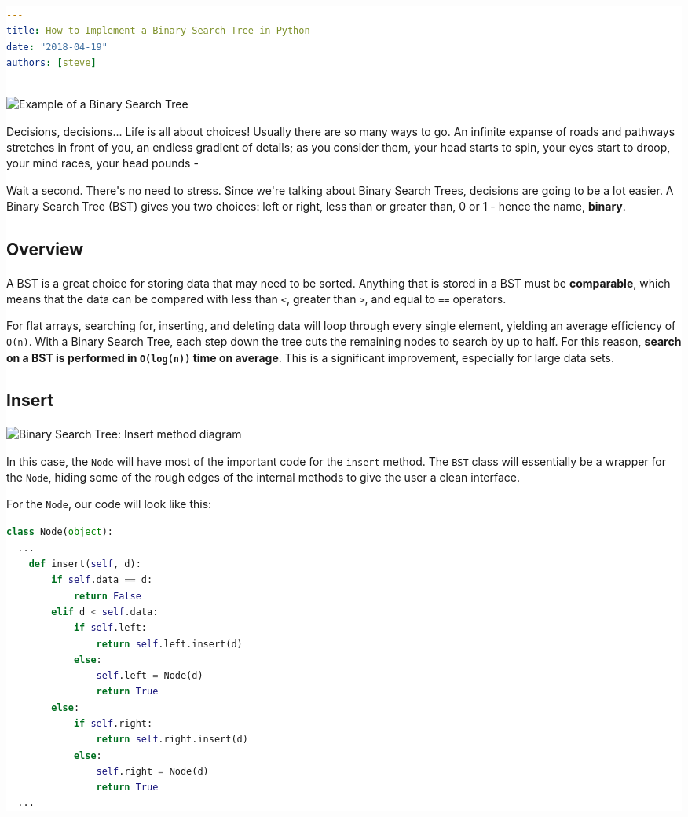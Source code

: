 ```yaml
---
title: How to Implement a Binary Search Tree in Python
date: "2018-04-19"
authors: [steve]
---
```


![Example of a Binary Search Tree](@post/1example_tree.png)

Decisions, decisions... Life is all about choices! Usually there are so many ways to go. An infinite expanse of roads and pathways stretches in front of you, an endless gradient of details; as you consider them, your head starts to spin, your eyes start to droop, your mind races, your head pounds -

Wait a second. There's no need to stress. Since we're talking about Binary Search Trees, decisions are going to be a lot easier. A Binary Search Tree (BST) gives you two choices: left or right, less than or greater than, 0 or 1 - hence the name, **binary**.



## Overview

A BST is a great choice for storing data that may need to be sorted. Anything that is stored in a BST must be **comparable**, which means that the data can be compared with less than `<`, greater than `>`, and equal to `==` operators.

For flat arrays, searching for, inserting, and deleting data will loop through every single element, yielding an average efficiency of `O(n)`. With a Binary Search Tree, each step down the tree cuts the remaining nodes to search by up to half. For this reason, **search on a BST is performed in `O(log(n))` time on average**. This is a significant improvement, especially for large data sets.

## Insert

![Binary Search Tree: Insert method diagram](@post/2insert.png)

In this case, the `Node` will have most of the important code for the `insert` method. The `BST` class will essentially be a wrapper for the `Node`, hiding some of the rough edges of the internal methods to give the user a clean interface.

For the `Node`, our code will look like this:

```python
class Node(object):
  ...
	def insert(self, d):
		if self.data == d:
			return False
		elif d < self.data:
			if self.left:
				return self.left.insert(d)
			else:
				self.left = Node(d)
				return True
		else:
			if self.right:
				return self.right.insert(d)
			else:
				self.right = Node(d)
				return True
  ...
```
